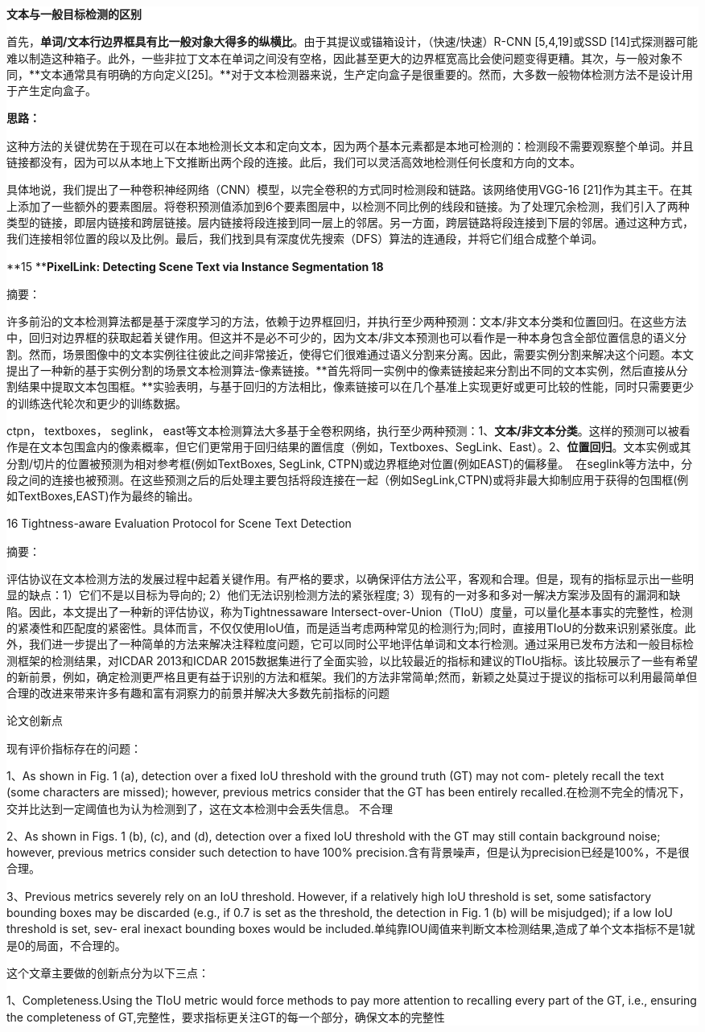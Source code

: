 **文本与一般目标检测的区别**

首先，**单词/文本行边界框具有比一般对象大得多的纵横比**。由于其提议或锚箱设计，（快速/快速）R-CNN [5,4,19]或SSD [14]式探测器可能难以制造这种箱子。此外，一些非拉丁文本在单词之间没有空格，因此甚至更大的边界框宽高比会使问题变得更糟。其次，与一般对象不同，**文本通常具有明确的方向定义[25]。**对于文本检测器来说，生产定向盒子是很重要的。然而，大多数一般物体检测方法不是设计用于产生定向盒子。

**思路：**

这种方法的关键优势在于现在可以在本地检测长文本和定向文本，因为两个基本元素都是本地可检测的：检测段不需要观察整个单词。并且链接都没有，因为可以从本地上下文推断出两个段的连接。此后，我们可以灵活高效地检测任何长度和方向的文本。

具体地说，我们提出了一种卷积神经网络（CNN）模型，以完全卷积的方式同时检测段和链路。该网络使用VGG-16 [21]作为其主干。在其上添加了一些额外的要素图层。将卷积预测值添加到6个要素图层中，以检测不同比例的线段和链接。为了处理冗余检测，我们引入了两种类型的链接，即层内链接和跨层链接。层内链接将段连接到同一层上的邻居。另一方面，跨层链路将段连接到下层的邻居。通过这种方式，我们连接相邻位置的段以及比例。最后，我们找到具有深度优先搜索（DFS）算法的连通段，并将它们组合成整个单词。

**15 ****PixelLink: Detecting Scene Text via Instance Segmentation 18**

摘要：

许多前沿的文本检测算法都是基于深度学习的方法，依赖于边界框回归，并执行至少两种预测：文本/非文本分类和位置回归。在这些方法中，回归对边界框的获取起着关键作用。但这并不是必不可少的，因为文本/非文本预测也可以看作是一种本身包含全部位置信息的语义分割。然而，场景图像中的文本实例往往彼此之间非常接近，使得它们很难通过语义分割来分离。因此，需要实例分割来解决这个问题。本文提出了一种新的基于实例分割的场景文本检测算法-像素链接。**首先将同一实例中的像素链接起来分割出不同的文本实例，然后直接从分割结果中提取文本包围框。**实验表明，与基于回归的方法相比，像素链接可以在几个基准上实现更好或更可比较的性能，同时只需要更少的训练迭代轮次和更少的训练数据。

ctpn， textboxes， seglink， east等文本检测算法大多基于全卷积网络，执行至少两种预测：1、**文本/非文本分类**。这样的预测可以被看作是在文本包围盒内的像素概率，但它们更常用于回归结果的置信度（例如，Textboxes、SegLink、East）。2、**位置回归**。文本实例或其分割/切片的位置被预测为相对参考框(例如TextBoxes, SegLink, CTPN)或边界框绝对位置(例如EAST)的偏移量。  在seglink等方法中，分段之间的连接也被预测。在这些预测之后的后处理主要包括将段连接在一起（例如SegLink,CTPN)或将非最大抑制应用于获得的包围框(例如TextBoxes,EAST)作为最终的输出。

16 Tightness-aware Evaluation Protocol for Scene Text Detection

摘要：

评估协议在文本检测方法的发展过程中起着关键作用。有严格的要求，以确保评估方法公平，客观和合理。但是，现有的指标显示出一些明显的缺点：1）它们不是以目标为导向的; 2）他们无法识别检测方法的紧张程度; 3）现有的一对多和多对一解决方案涉及固有的漏洞和缺陷。因此，本文提出了一种新的评估协议，称为Tightnessaware Intersect-over-Union（TIoU）度量，可以量化基本事实的完整性，检测的紧凑性和匹配度的紧密性。具体而言，不仅仅使用IoU值，而是适当考虑两种常见的检测行为;同时，直接用TIoU的分数来识别紧张度。此外，我们进一步提出了一种简单的方法来解决注释粒度问题，它可以同时公平地评估单词和文本行检测。通过采用已发布方法和一般目标检测框架的检测结果，对ICDAR 2013和ICDAR 2015数据集进行了全面实验，以比较最近的指标和建议的TIoU指标。该比较展示了一些有希望的新前景，例如，确定检测更严格且更有益于识别的方法和框架。我们的方法非常简单;然而，新颖之处莫过于提议的指标可以利用最简单但合理的改进来带来许多有趣和富有洞察力的前景并解决大多数先前指标的问题

论文创新点

现有评价指标存在的问题：

1、As shown in Fig. 1 (a), detection over a fixed IoU threshold with the ground truth (GT) may not com- pletely recall the text (some characters are missed); however, previous metrics consider that the GT has been entirely recalled.在检测不完全的情况下，交并比达到一定阈值也为认为检测到了，这在文本检测中会丢失信息。 不合理

2、As shown in Figs. 1 (b), (c), and (d), detection over a fixed IoU threshold with the GT may still contain background noise; however, previous metrics consider such detection to have 100% precision.含有背景噪声，但是认为precision已经是100%，不是很合理。

3、Previous metrics severely rely on an IoU threshold. However, if a relatively high IoU threshold is set, some satisfactory bounding boxes may be discarded (e.g., if 0.7 is set as the threshold, the detection in Fig. 1 (b) will be misjudged); if a low IoU threshold is set, sev- eral inexact bounding boxes would be included.单纯靠IOU阈值来判断文本检测结果,造成了单个文本指标不是1就是0的局面，不合理的。

这个文章主要做的创新点分为以下三点：

1、Completeness.Using the TIoU metric would force methods to pay more attention to recalling every part of the GT, i.e., ensuring the completeness of GT,完整性，要求指标更关注GT的每一个部分，确保文本的完整性
